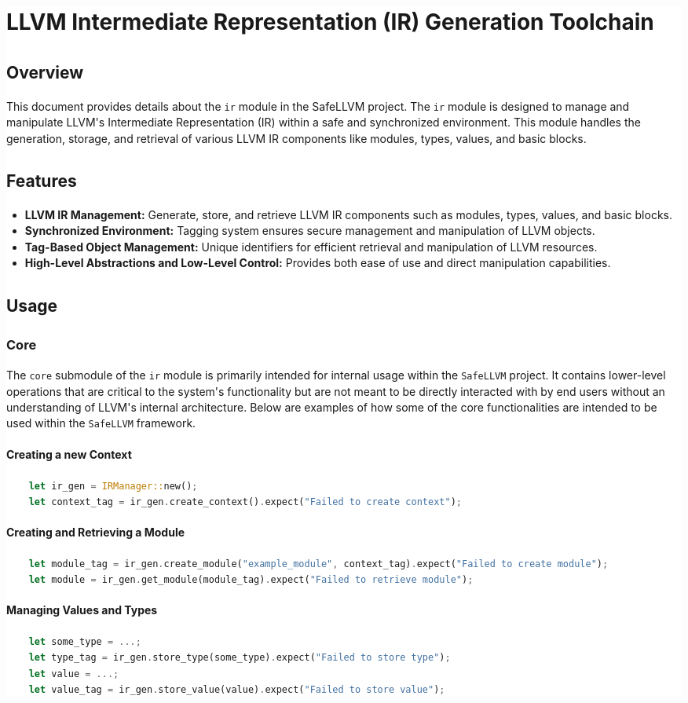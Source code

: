 # LLVM Intermediate Representation (IR) Generation Toolchain

## Overview
This document provides details about the `ir` module in the SafeLLVM project. The `ir` module is designed to manage and manipulate LLVM's Intermediate Representation (IR) within a safe and synchronized environment. This module handles the generation, storage, and retrieval of various LLVM IR components like modules, types, values, and basic blocks.

## Features
- **LLVM IR Management:** Generate, store, and retrieve LLVM IR components such as modules, types, values, and basic blocks.
- **Synchronized Environment:** Tagging system ensures secure management and manipulation of LLVM objects.
- **Tag-Based Object Management:** Unique identifiers for efficient retrieval and manipulation of LLVM resources.
- **High-Level Abstractions and Low-Level Control:** Provides both ease of use and direct manipulation capabilities.

## Usage

### Core 
The `core` submodule of the `ir` module is primarily intended for internal usage within the `SafeLLVM` project. It contains lower-level operations that are critical to the system's functionality but are not meant to be directly interacted with by end users without an understanding of LLVM's internal architecture. Below are examples of how some of the core functionalities are intended to be used within the `SafeLLVM` framework.

#### Creating a new Context
```rust
    let ir_gen = IRManager::new();
    let context_tag = ir_gen.create_context().expect("Failed to create context");
```

#### Creating and Retrieving a Module
```rust
    let module_tag = ir_gen.create_module("example_module", context_tag).expect("Failed to create module");
    let module = ir_gen.get_module(module_tag).expect("Failed to retrieve module");
```

#### Managing Values and Types
```rust
    let some_type = ...; 
    let type_tag = ir_gen.store_type(some_type).expect("Failed to store type");
    let value = ...;
    let value_tag = ir_gen.store_value(value).expect("Failed to store value");
```
